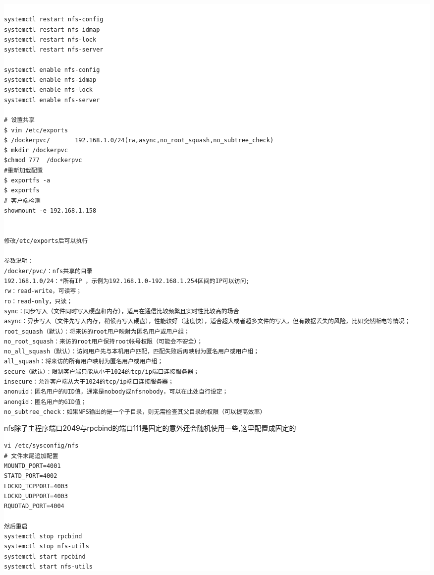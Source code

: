 ```

systemctl restart nfs-config
systemctl restart nfs-idmap
systemctl restart nfs-lock
systemctl restart nfs-server

systemctl enable nfs-config
systemctl enable nfs-idmap
systemctl enable nfs-lock
systemctl enable nfs-server

# 设置共享
$ vim /etc/exports
$ /dockerpvc/       192.168.1.0/24(rw,async,no_root_squash,no_subtree_check)
$ mkdir /dockerpvc
$chmod 777  /dockerpvc
#重新加载配置
$ exportfs -a 
$ exportfs 
# 客户端检测
showmount -e 192.168.1.158


修改/etc/exports后可以执行

参数说明：
/docker/pvc/：nfs共享的目录
192.168.1.0/24：*所有IP ，示例为192.168.1.0-192.168.1.254区间的IP可以访问;
rw：read-write，可读写；
ro：read-only，只读；
sync：同步写入（文件同时写入硬盘和内存），适用在通信比较频繁且实时性比较高的场合
async：异步写入（文件先写入内存，稍候再写入硬盘），性能较好（速度快），适合超大或者超多文件的写入，但有数据丢失的风险，比如突然断电等情况；
root_squash（默认）：将来访的root用户映射为匿名用户或用户组；
no_root_squash：来访的root用户保持root帐号权限（可能会不安全）；
no_all_squash（默认）：访问用户先与本机用户匹配，匹配失败后再映射为匿名用户或用户组；
all_squash：将来访的所有用户映射为匿名用户或用户组；
secure（默认）：限制客户端只能从小于1024的tcp/ip端口连接服务器；
insecure：允许客户端从大于1024的tcp/ip端口连接服务器；
anonuid：匿名用户的UID值，通常是nobody或nfsnobody，可以在此处自行设定；
anongid：匿名用户的GID值；
no_subtree_check：如果NFS输出的是一个子目录，则无需检查其父目录的权限（可以提高效率）
```

nfs除了主程序端口2049与rpcbind的端口111是固定的意外还会随机使用一些,这里配置成固定的

```
vi /etc/sysconfig/nfs
# 文件末尾追加配置
MOUNTD_PORT=4001
STATD_PORT=4002
LOCKD_TCPPORT=4003
LOCKD_UDPPORT=4003
RQUOTAD_PORT=4004

然后重启
systemctl stop rpcbind
systemctl stop nfs-utils
systemctl start rpcbind
systemctl start nfs-utils  
```
